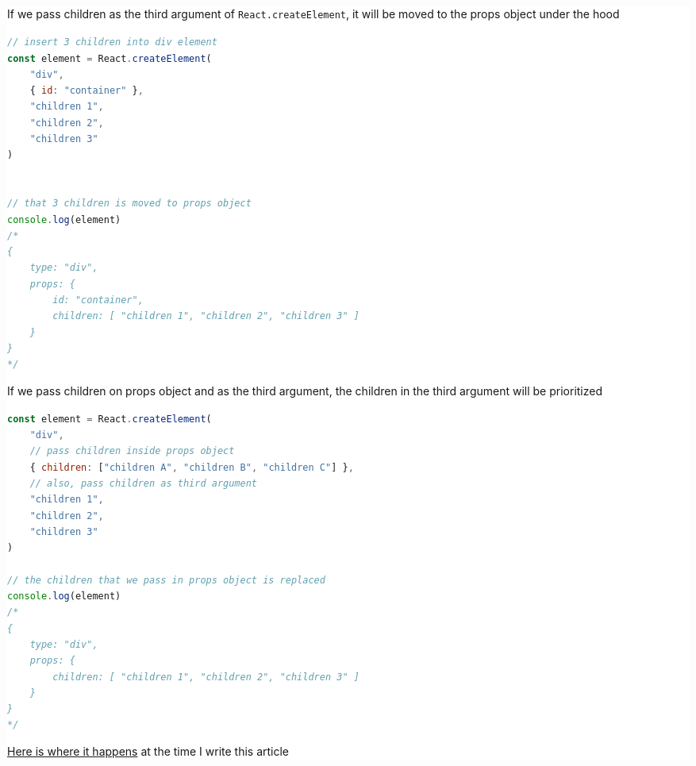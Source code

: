 If we pass children as the third argument of `React.createElement`, it will be moved to the props object under the hood

```javascript
// insert 3 children into div element
const element = React.createElement(
    "div", 
    { id: "container" }, 
    "children 1", 
    "children 2", 
    "children 3"
)


// that 3 children is moved to props object
console.log(element) 
/* 
{ 
    type: "div", 
    props: {  
        id: "container",
        children: [ "children 1", "children 2", "children 3" ] 
    } 
}
*/
```

If we pass children on props object and as the third argument, the children in the third argument will be prioritized

```javascript
const element = React.createElement(
    "div", 
    // pass children inside props object
    { children: ["children A", "children B", "children C"] }, 
    // also, pass children as third argument
    "children 1", 
    "children 2", 
    "children 3"
)

// the children that we pass in props object is replaced
console.log(element) 
/*
{ 
    type: "div", 
    props: {  
        children: [ "children 1", "children 2", "children 3" ] 
    } 
}
*/
```

[Here is where it happens](https://github.com/facebook/react/blob/1d1e49cfa453b58769e87c3c8d321024d58c948f/packages/react/src/ReactElement.js#L386-L402) at the time I write this article

